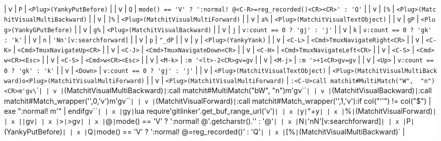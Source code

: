 | v | `P` | `<Plug>(YankyPutBefore)` |
| v | `Q` | `mode() == 'V' ? ':normal! @<C-R>=reg_recorded()<CR><CR>' : 'Q'` |
| v | `[%` | `<Plug>(MatchitVisualMultiBackward)` |
| v | `]%` | `<Plug>(MatchitVisualMultiForward)` |
| v | `a%` | `<Plug>(MatchitVisualTextObject)` |
| v | `gP` | `<Plug>(YankyGPutBefore)` |
| v | `g%` | `<Plug>(MatchitVisualBackward)` |
| v | `j` | `v:count == 0 ? 'gj' : 'j'` |
| v | `k` | `v:count == 0 ? 'gk' : 'k'` |
| v | `n` | `'Nn'[v:searchforward]` |
| v | `p` | `"_dP` |
| v | `y` | `<Plug>(YankyYank)` |
| v | `<C-L>` | `<Cmd>TmuxNavigateRight<CR>` |
| v | `<C-K>` | `<Cmd>TmuxNavigateUp<CR>` |
| v | `<C-J>` | `<Cmd>TmuxNavigateDown<CR>` |
| v | `<C-H>` | `<Cmd>TmuxNavigateLeft<CR>` |
| v | `<C-S>` | `<Cmd>w<CR><Esc>` |
| v | `<C-S>` | `<Cmd>w<CR><Esc>` |
| v | `<M-k>` | `:m '<lt>-2<CR>gv=gv` |
| v | `<M-j>` | `:m '>+1<CR>gv=gv` |
| v | `<Up>` | `v:count == 0 ? 'gk' : 'k'` |
| v | `<Down>` | `v:count == 0 ? 'gj' : 'j'` |
| v | `<Plug>(MatchitVisualTextObject)` | `<Plug>(MatchitVisualMultiBackward)o<Plug>(MatchitVisualMultiForward)` |
| v | `<Plug>(MatchitVisualMultiForward)` | `:<C-U>call matchit#MultiMatch("W",  "n")<CR>m'gv\`\`` |
| v | `<Plug>(MatchitVisualMultiBackward)` | `:<C-U>call matchit#MultiMatch("bW", "n")<CR>m'gv\`\`` |
| v | `<Plug>(MatchitVisualBackward)` | `:<C-U>call matchit#Match_wrapper('',0,'v')<CR>m'gv\`\`` |
| v | `<Plug>(MatchitVisualForward)` | `:<C-U>call matchit#Match_wrapper('',1,'v')<CR>:if col("''") != col("$") \| exe ":normal! m'" \| endif<CR>gv\`\`` |
| x | `<Leader>gy` | `<Cmd>lua require'gitlinker'.get_buf_range_url('v')<CR>` |
| x | `<Leader>y` | `"+y` |
| x | `%` | `<Plug>(MatchitVisualForward)` |
| x | `<lt>` | `<lt>gv` |
| x | `>` | `>gv` |
| x | `@` | `mode() == 'V' ? ':normal! @'.getcharstr().'<CR>' : '@'` |
| x | `N` | `'nN'[v:searchforward]` |
| x | `P` | `<Plug>(YankyPutBefore)` |
| x | `Q` | `mode() == 'V' ? ':normal! @<C-R>=reg_recorded()<CR><CR>' : 'Q'` |
| x | `[%` | `<Plug>(MatchitVisualMultiBackward)` |